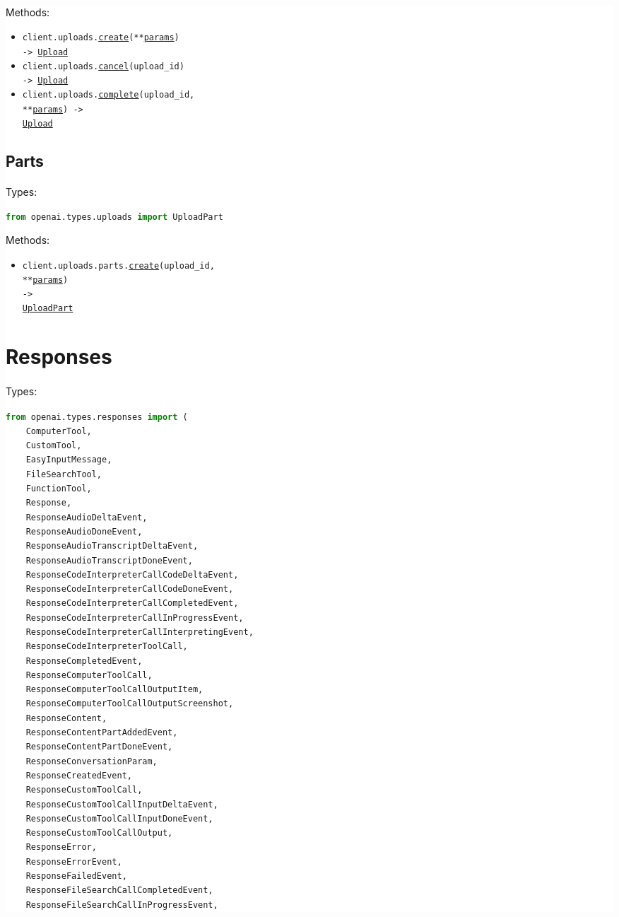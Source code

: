 Methods:

- <code title="post /uploads">client.uploads.<a href="./src/openai/resources/uploads/uploads.py">create</a>(\*\*<a href="src/openai/types/upload_create_params.py">params</a>) -> <a href="./src/openai/types/upload.py">Upload</a></code>
- <code title="post /uploads/{upload_id}/cancel">client.uploads.<a href="./src/openai/resources/uploads/uploads.py">cancel</a>(upload_id) -> <a href="./src/openai/types/upload.py">Upload</a></code>
- <code title="post /uploads/{upload_id}/complete">client.uploads.<a href="./src/openai/resources/uploads/uploads.py">complete</a>(upload_id, \*\*<a href="src/openai/types/upload_complete_params.py">params</a>) -> <a href="./src/openai/types/upload.py">Upload</a></code>

## Parts

Types:

```python
from openai.types.uploads import UploadPart
```

Methods:

- <code title="post /uploads/{upload_id}/parts">client.uploads.parts.<a href="./src/openai/resources/uploads/parts.py">create</a>(upload_id, \*\*<a href="src/openai/types/uploads/part_create_params.py">params</a>) -> <a href="./src/openai/types/uploads/upload_part.py">UploadPart</a></code>

# Responses

Types:

```python
from openai.types.responses import (
    ComputerTool,
    CustomTool,
    EasyInputMessage,
    FileSearchTool,
    FunctionTool,
    Response,
    ResponseAudioDeltaEvent,
    ResponseAudioDoneEvent,
    ResponseAudioTranscriptDeltaEvent,
    ResponseAudioTranscriptDoneEvent,
    ResponseCodeInterpreterCallCodeDeltaEvent,
    ResponseCodeInterpreterCallCodeDoneEvent,
    ResponseCodeInterpreterCallCompletedEvent,
    ResponseCodeInterpreterCallInProgressEvent,
    ResponseCodeInterpreterCallInterpretingEvent,
    ResponseCodeInterpreterToolCall,
    ResponseCompletedEvent,
    ResponseComputerToolCall,
    ResponseComputerToolCallOutputItem,
    ResponseComputerToolCallOutputScreenshot,
    ResponseContent,
    ResponseContentPartAddedEvent,
    ResponseContentPartDoneEvent,
    ResponseConversationParam,
    ResponseCreatedEvent,
    ResponseCustomToolCall,
    ResponseCustomToolCallInputDeltaEvent,
    ResponseCustomToolCallInputDoneEvent,
    ResponseCustomToolCallOutput,
    ResponseError,
    ResponseErrorEvent,
    ResponseFailedEvent,
    ResponseFileSearchCallCompletedEvent,
    ResponseFileSearchCallInProgressEvent,
```